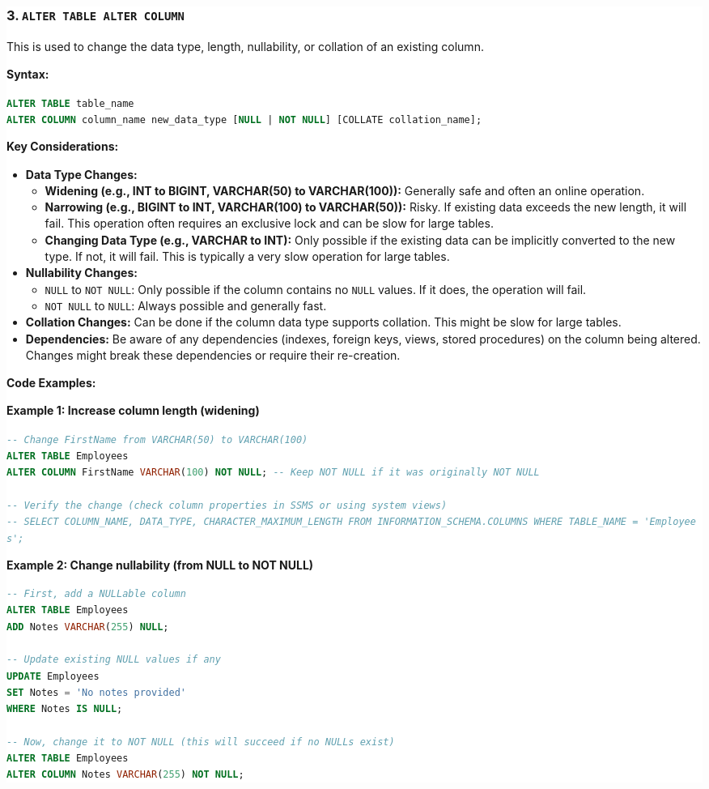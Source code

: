 
### 3. `ALTER TABLE ALTER COLUMN`

This is used to change the data type, length, nullability, or collation of an existing column.

**Syntax:**

```sql
ALTER TABLE table_name
ALTER COLUMN column_name new_data_type [NULL | NOT NULL] [COLLATE collation_name];
```

**Key Considerations:**

* **Data Type Changes:**
  * **Widening (e.g., INT to BIGINT, VARCHAR(50) to VARCHAR(100)):** Generally safe and often an online operation.
  * **Narrowing (e.g., BIGINT to INT, VARCHAR(100) to VARCHAR(50)):** Risky. If existing data exceeds the new length, it will fail. This operation often requires an exclusive lock and can be slow for large tables.
  * **Changing Data Type (e.g., VARCHAR to INT):** Only possible if the existing data can be implicitly converted to the new type. If not, it will fail. This is typically a very slow operation for large tables.
* **Nullability Changes:**
  * `NULL` to `NOT NULL`: Only possible if the column contains no `NULL` values. If it does, the operation will fail.
  * `NOT NULL` to `NULL`: Always possible and generally fast.
* **Collation Changes:** Can be done if the column data type supports collation. This might be slow for large tables.
* **Dependencies:** Be aware of any dependencies (indexes, foreign keys, views, stored procedures) on the column being altered. Changes might break these dependencies or require their re-creation.

**Code Examples:**

**Example 1: Increase column length (widening)**

```sql
-- Change FirstName from VARCHAR(50) to VARCHAR(100)
ALTER TABLE Employees
ALTER COLUMN FirstName VARCHAR(100) NOT NULL; -- Keep NOT NULL if it was originally NOT NULL

-- Verify the change (check column properties in SSMS or using system views)
-- SELECT COLUMN_NAME, DATA_TYPE, CHARACTER_MAXIMUM_LENGTH FROM INFORMATION_SCHEMA.COLUMNS WHERE TABLE_NAME = 'Employees';
```

**Example 2: Change nullability (from NULL to NOT NULL)**

```sql
-- First, add a NULLable column
ALTER TABLE Employees
ADD Notes VARCHAR(255) NULL;

-- Update existing NULL values if any
UPDATE Employees
SET Notes = 'No notes provided'
WHERE Notes IS NULL;

-- Now, change it to NOT NULL (this will succeed if no NULLs exist)
ALTER TABLE Employees
ALTER COLUMN Notes VARCHAR(255) NOT NULL;
```
